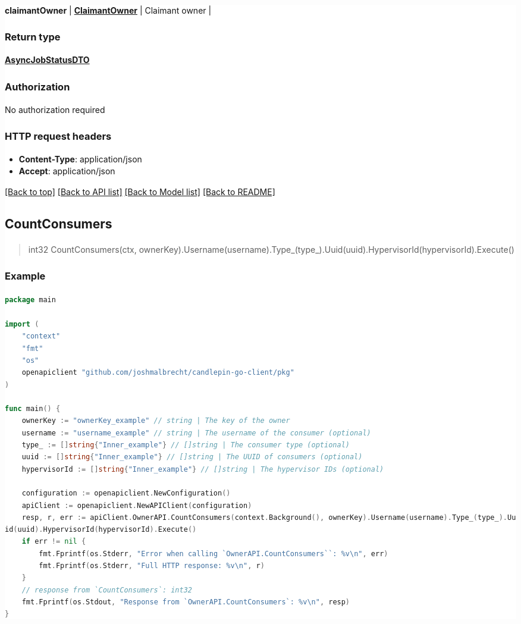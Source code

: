  **claimantOwner** | [**ClaimantOwner**](ClaimantOwner.md) | Claimant owner | 

### Return type

[**AsyncJobStatusDTO**](AsyncJobStatusDTO.md)

### Authorization

No authorization required

### HTTP request headers

- **Content-Type**: application/json
- **Accept**: application/json

[[Back to top]](#) [[Back to API list]](../README.md#documentation-for-api-endpoints)
[[Back to Model list]](../README.md#documentation-for-models)
[[Back to README]](../README.md)


## CountConsumers

> int32 CountConsumers(ctx, ownerKey).Username(username).Type_(type_).Uuid(uuid).HypervisorId(hypervisorId).Execute()





### Example

```go
package main

import (
	"context"
	"fmt"
	"os"
	openapiclient "github.com/joshmalbrecht/candlepin-go-client/pkg"
)

func main() {
	ownerKey := "ownerKey_example" // string | The key of the owner
	username := "username_example" // string | The username of the consumer (optional)
	type_ := []string{"Inner_example"} // []string | The consumer type (optional)
	uuid := []string{"Inner_example"} // []string | The UUID of consumers (optional)
	hypervisorId := []string{"Inner_example"} // []string | The hypervisor IDs (optional)

	configuration := openapiclient.NewConfiguration()
	apiClient := openapiclient.NewAPIClient(configuration)
	resp, r, err := apiClient.OwnerAPI.CountConsumers(context.Background(), ownerKey).Username(username).Type_(type_).Uuid(uuid).HypervisorId(hypervisorId).Execute()
	if err != nil {
		fmt.Fprintf(os.Stderr, "Error when calling `OwnerAPI.CountConsumers``: %v\n", err)
		fmt.Fprintf(os.Stderr, "Full HTTP response: %v\n", r)
	}
	// response from `CountConsumers`: int32
	fmt.Fprintf(os.Stdout, "Response from `OwnerAPI.CountConsumers`: %v\n", resp)
}
```
